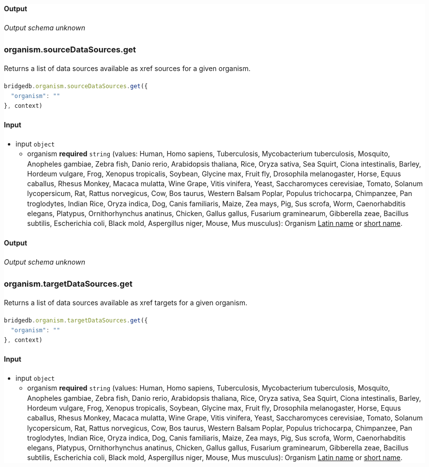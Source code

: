 #### Output
*Output schema unknown*

### organism.sourceDataSources.get
Returns a list of data sources available as xref sources for a given organism.


```js
bridgedb.organism.sourceDataSources.get({
  "organism": ""
}, context)
```

#### Input
* input `object`
  * organism **required** `string` (values: Human, Homo sapiens, Tuberculosis, Mycobacterium tuberculosis, Mosquito, Anopheles gambiae, Zebra fish, Danio rerio, Arabidopsis thaliana, Rice, Oryza sativa, Sea Squirt, Ciona intestinalis, Barley, Hordeum vulgare, Frog, Xenopus tropicalis, Soybean, Glycine max, Fruit fly, Drosophila melanogaster, Horse, Equus caballus, Rhesus Monkey, Macaca mulatta, Wine Grape, Vitis vinifera, Yeast, Saccharomyces cerevisiae, Tomato, Solanum lycopersicum, Rat, Rattus norvegicus, Cow, Bos taurus, Western Balsam Poplar, Populus trichocarpa, Chimpanzee, Pan troglodytes, Indian Rice, Oryza indica, Dog, Canis familiaris, Maize, Zea mays, Pig, Sus scrofa, Worm, Caenorhabditis elegans, Platypus, Ornithorhynchus anatinus, Chicken, Gallus gallus, Fusarium graminearum, Gibberella zeae, Bacillus subtilis, Escherichia coli, Black mold, Aspergillus niger, Mouse, Mus musculus): Organism [Latin name](http://vocabularies.bridgedb.org/#latinName) or [short name](http://vocabularies.bridgedb.org/#shortName).

#### Output
*Output schema unknown*

### organism.targetDataSources.get
Returns a list of data sources available as xref targets for a given organism.


```js
bridgedb.organism.targetDataSources.get({
  "organism": ""
}, context)
```

#### Input
* input `object`
  * organism **required** `string` (values: Human, Homo sapiens, Tuberculosis, Mycobacterium tuberculosis, Mosquito, Anopheles gambiae, Zebra fish, Danio rerio, Arabidopsis thaliana, Rice, Oryza sativa, Sea Squirt, Ciona intestinalis, Barley, Hordeum vulgare, Frog, Xenopus tropicalis, Soybean, Glycine max, Fruit fly, Drosophila melanogaster, Horse, Equus caballus, Rhesus Monkey, Macaca mulatta, Wine Grape, Vitis vinifera, Yeast, Saccharomyces cerevisiae, Tomato, Solanum lycopersicum, Rat, Rattus norvegicus, Cow, Bos taurus, Western Balsam Poplar, Populus trichocarpa, Chimpanzee, Pan troglodytes, Indian Rice, Oryza indica, Dog, Canis familiaris, Maize, Zea mays, Pig, Sus scrofa, Worm, Caenorhabditis elegans, Platypus, Ornithorhynchus anatinus, Chicken, Gallus gallus, Fusarium graminearum, Gibberella zeae, Bacillus subtilis, Escherichia coli, Black mold, Aspergillus niger, Mouse, Mus musculus): Organism [Latin name](http://vocabularies.bridgedb.org/#latinName) or [short name](http://vocabularies.bridgedb.org/#shortName).
